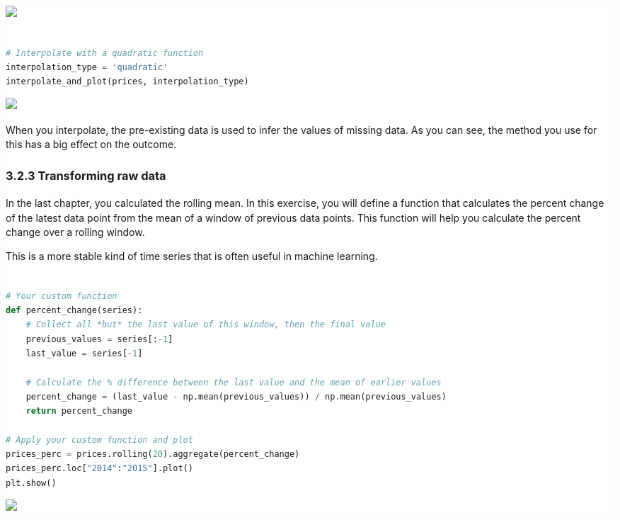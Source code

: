 

![](https://datascience103579984.files.wordpress.com/2019/12/16-10.png?w=1024)



```python

# Interpolate with a quadratic function
interpolation_type = 'quadratic'
interpolate_and_plot(prices, interpolation_type)

```



![](https://datascience103579984.files.wordpress.com/2019/12/17-8.png?w=1024)


 When you interpolate, the pre-existing data is used to infer the values of missing data. As you can see, the method you use for this has a big effect on the outcome.



### **3.2.3 Transforming raw data**



 In the last chapter, you calculated the rolling mean. In this exercise, you will define a function that calculates the percent change of the latest data point from the mean of a window of previous data points. This function will help you calculate the percent change over a rolling window.




 This is a more stable kind of time series that is often useful in machine learning.





```python

# Your custom function
def percent_change(series):
    # Collect all *but* the last value of this window, then the final value
    previous_values = series[:-1]
    last_value = series[-1]

    # Calculate the % difference between the last value and the mean of earlier values
    percent_change = (last_value - np.mean(previous_values)) / np.mean(previous_values)
    return percent_change

# Apply your custom function and plot
prices_perc = prices.rolling(20).aggregate(percent_change)
prices_perc.loc["2014":"2015"].plot()
plt.show()

```



![](https://datascience103579984.files.wordpress.com/2019/12/18-9.png?w=1024)
